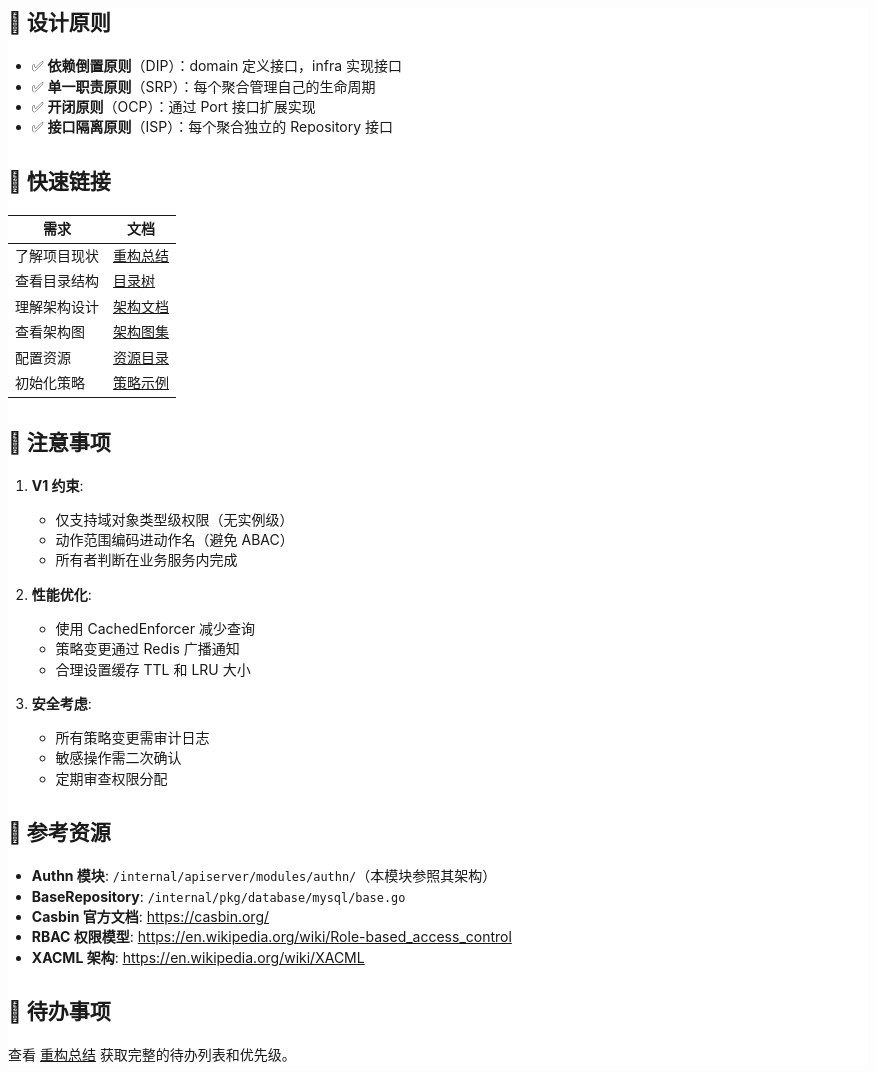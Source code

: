 ## 🎨 设计原则

- ✅ **依赖倒置原则**（DIP）：domain 定义接口，infra 实现接口
- ✅ **单一职责原则**（SRP）：每个聚合管理自己的生命周期
- ✅ **开闭原则**（OCP）：通过 Port 接口扩展实现
- ✅ **接口隔离原则**（ISP）：每个聚合独立的 Repository 接口

## 🚀 快速链接

| 需求 | 文档 |
|------|------|
| 了解项目现状 | [重构总结](./REFACTORING_SUMMARY.md) |
| 查看目录结构 | [目录树](./DIRECTORY_TREE.md) |
| 理解架构设计 | [架构文档](./README.md) |
| 查看架构图 | [架构图集](./ARCHITECTURE_DIAGRAMS.md) |
| 配置资源 | [资源目录](./resources.seed.yaml) |
| 初始化策略 | [策略示例](./policy_init.csv) |

## 📝 注意事项

1. **V1 约束**:
   - 仅支持域对象类型级权限（无实例级）
   - 动作范围编码进动作名（避免 ABAC）
   - 所有者判断在业务服务内完成

2. **性能优化**:
   - 使用 CachedEnforcer 减少查询
   - 策略变更通过 Redis 广播通知
   - 合理设置缓存 TTL 和 LRU 大小

3. **安全考虑**:
   - 所有策略变更需审计日志
   - 敏感操作需二次确认
   - 定期审查权限分配

## 🤝 参考资源

- **Authn 模块**: `/internal/apiserver/modules/authn/`（本模块参照其架构）
- **BaseRepository**: `/internal/pkg/database/mysql/base.go`
- **Casbin 官方文档**: <https://casbin.org/>
- **RBAC 权限模型**: <https://en.wikipedia.org/wiki/Role-based_access_control>
- **XACML 架构**: <https://en.wikipedia.org/wiki/XACML>

## 📌 待办事项

查看 [重构总结](./REFACTORING_SUMMARY.md) 获取完整的待办列表和优先级。
